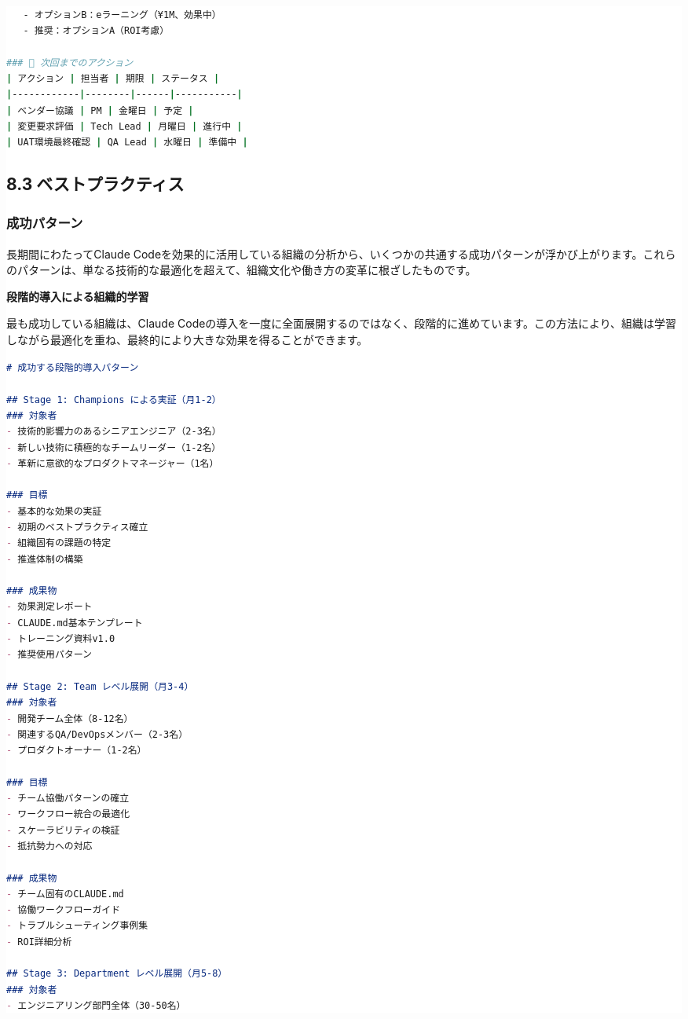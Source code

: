 ```bash
   - オプションB：eラーニング（¥1M、効果中）
   - 推奨：オプションA（ROI考慮）

### 📅 次回までのアクション
| アクション | 担当者 | 期限 | ステータス |
|------------|--------|------|-----------|
| ベンダー協議 | PM | 金曜日 | 予定 |
| 変更要求評価 | Tech Lead | 月曜日 | 進行中 |
| UAT環境最終確認 | QA Lead | 水曜日 | 準備中 |
```

## 8.3 ベストプラクティス

### 成功パターン

長期間にわたってClaude Codeを効果的に活用している組織の分析から、いくつかの共通する成功パターンが浮かび上がります。これらのパターンは、単なる技術的な最適化を超えて、組織文化や働き方の変革に根ざしたものです。

**段階的導入による組織的学習**

最も成功している組織は、Claude Codeの導入を一度に全面展開するのではなく、段階的に進めています。この方法により、組織は学習しながら最適化を重ね、最終的により大きな効果を得ることができます。

```markdown
# 成功する段階的導入パターン

## Stage 1: Champions による実証（月1-2）
### 対象者
- 技術的影響力のあるシニアエンジニア（2-3名）
- 新しい技術に積極的なチームリーダー（1-2名）
- 革新に意欲的なプロダクトマネージャー（1名）

### 目標
- 基本的な効果の実証
- 初期のベストプラクティス確立
- 組織固有の課題の特定
- 推進体制の構築

### 成果物
- 効果測定レポート
- CLAUDE.md基本テンプレート
- トレーニング資料v1.0
- 推奨使用パターン

## Stage 2: Team レベル展開（月3-4）
### 対象者
- 開発チーム全体（8-12名）
- 関連するQA/DevOpsメンバー（2-3名）
- プロダクトオーナー（1-2名）

### 目標
- チーム協働パターンの確立
- ワークフロー統合の最適化
- スケーラビリティの検証
- 抵抗勢力への対応

### 成果物
- チーム固有のCLAUDE.md
- 協働ワークフローガイド
- トラブルシューティング事例集
- ROI詳細分析

## Stage 3: Department レベル展開（月5-8）
### 対象者
- エンジニアリング部門全体（30-50名）
```